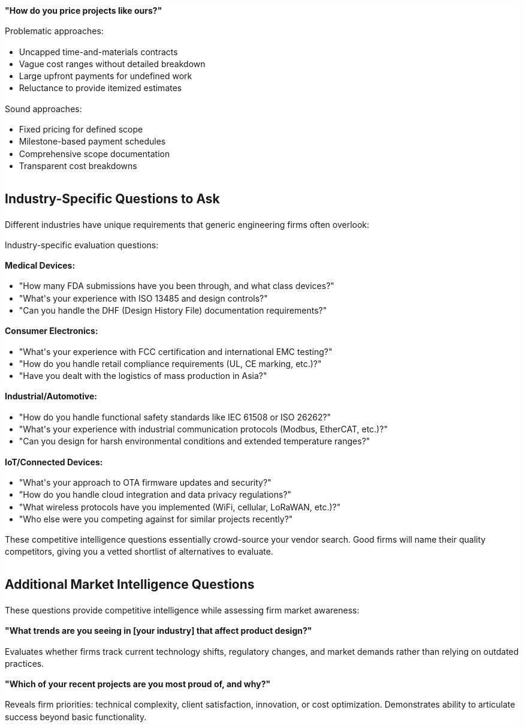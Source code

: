 **"How do you price projects like ours?"**

Problematic approaches:
- Uncapped time-and-materials contracts
- Vague cost ranges without detailed breakdown
- Large upfront payments for undefined work
- Reluctance to provide itemized estimates

Sound approaches:
- Fixed pricing for defined scope
- Milestone-based payment schedules
- Comprehensive scope documentation
- Transparent cost breakdowns

## Industry-Specific Questions to Ask

Different industries have unique requirements that generic engineering firms often overlook:

Industry-specific evaluation questions:

**Medical Devices:**
- "How many FDA submissions have you been through, and what class devices?"
- "What's your experience with ISO 13485 and design controls?"
- "Can you handle the DHF (Design History File) documentation requirements?"

**Consumer Electronics:**
- "What's your experience with FCC certification and international EMC testing?"
- "How do you handle retail compliance requirements (UL, CE marking, etc.)?"
- "Have you dealt with the logistics of mass production in Asia?"

**Industrial/Automotive:**
- "How do you handle functional safety standards like IEC 61508 or ISO 26262?"
- "What's your experience with industrial communication protocols (Modbus, EtherCAT, etc.)?"
- "Can you design for harsh environmental conditions and extended temperature ranges?"

**IoT/Connected Devices:**
- "What's your approach to OTA firmware updates and security?"
- "How do you handle cloud integration and data privacy regulations?"
- "What wireless protocols have you implemented (WiFi, cellular, LoRaWAN, etc.)?"
- "Who else were you competing against for similar projects recently?"

These competitive intelligence questions essentially crowd-source your vendor search. Good firms will name their quality competitors, giving you a vetted shortlist of alternatives to evaluate.

## Additional Market Intelligence Questions

These questions provide competitive intelligence while assessing firm market awareness:

**"What trends are you seeing in [your industry] that affect product design?"**

Evaluates whether firms track current technology shifts, regulatory changes, and market demands rather than relying on outdated practices.

**"Which of your recent projects are you most proud of, and why?"**

Reveals firm priorities: technical complexity, client satisfaction, innovation, or cost optimization. Demonstrates ability to articulate success beyond basic functionality.
